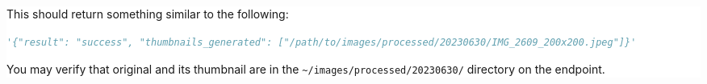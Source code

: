 This should return something similar to the following:

```python
'{"result": "success", "thumbnails_generated": ["/path/to/images/processed/20230630/IMG_2609_200x200.jpeg"]}'
```

You may verify that original and its thumbnail are in the  `~/images/processed/20230630/` directory on the endpoint.